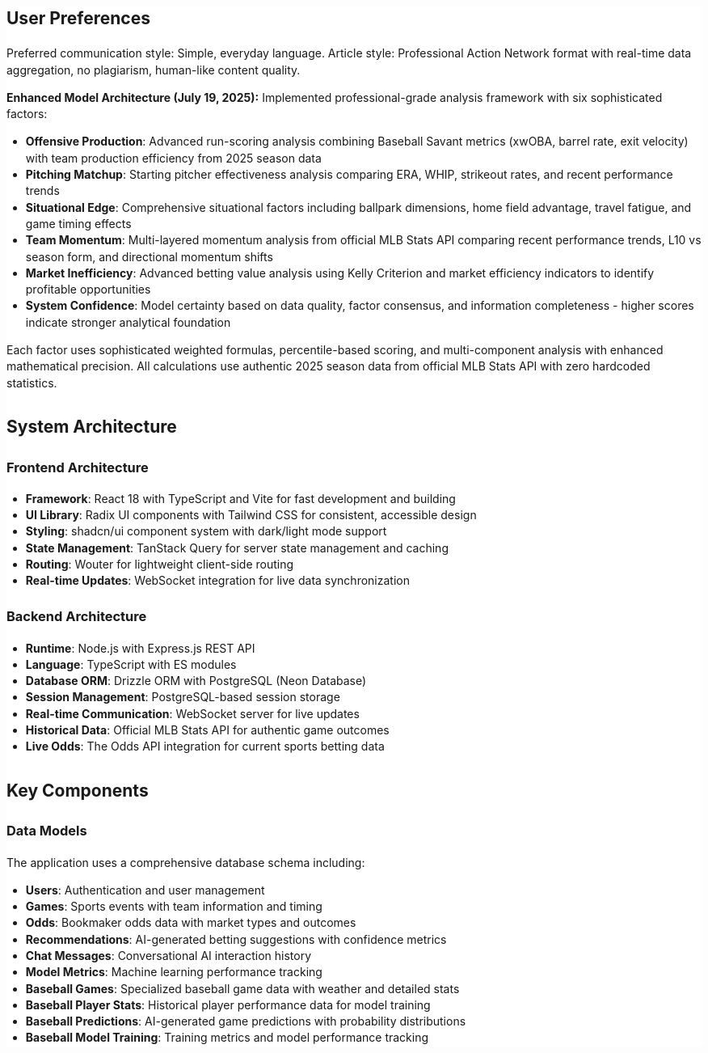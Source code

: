 ## User Preferences

Preferred communication style: Simple, everyday language.
Article style: Professional Action Network format with real-time data aggregation, no plagiarism, human-like content quality.

**Enhanced Model Architecture (July 19, 2025):** Implemented professional-grade analysis framework with six sophisticated factors:
- **Offensive Production**: Advanced run-scoring analysis combining Baseball Savant metrics (xwOBA, barrel rate, exit velocity) with team production efficiency from 2025 season data
- **Pitching Matchup**: Starting pitcher effectiveness analysis comparing ERA, WHIP, strikeout rates, and recent performance trends
- **Situational Edge**: Comprehensive situational factors including ballpark dimensions, home field advantage, travel fatigue, and game timing effects
- **Team Momentum**: Multi-layered momentum analysis from official MLB Stats API comparing recent performance trends, L10 vs season form, and directional momentum shifts
- **Market Inefficiency**: Advanced betting value analysis using Kelly Criterion and market efficiency indicators to identify profitable opportunities
- **System Confidence**: Model certainty based on data quality, factor consensus, and information completeness - higher scores indicate stronger analytical foundation

Each factor uses sophisticated weighted formulas, percentile-based scoring, and multi-component analysis with enhanced mathematical precision. All calculations use authentic 2025 season data from official MLB Stats API with zero hardcoded statistics.

## System Architecture

### Frontend Architecture
- **Framework**: React 18 with TypeScript and Vite for fast development and building
- **UI Library**: Radix UI components with Tailwind CSS for consistent, accessible design
- **Styling**: shadcn/ui component system with dark/light mode support
- **State Management**: TanStack Query for server state management and caching
- **Routing**: Wouter for lightweight client-side routing
- **Real-time Updates**: WebSocket integration for live data synchronization

### Backend Architecture
- **Runtime**: Node.js with Express.js REST API
- **Language**: TypeScript with ES modules
- **Database ORM**: Drizzle ORM with PostgreSQL (Neon Database)
- **Session Management**: PostgreSQL-based session storage
- **Real-time Communication**: WebSocket server for live updates
- **Historical Data**: Official MLB Stats API for authentic game outcomes
- **Live Odds**: The Odds API integration for current sports betting data

## Key Components

### Data Models
The application uses a comprehensive database schema including:
- **Users**: Authentication and user management
- **Games**: Sports events with team information and timing
- **Odds**: Bookmaker odds data with market types and outcomes
- **Recommendations**: AI-generated betting suggestions with confidence metrics
- **Chat Messages**: Conversational AI interaction history
- **Model Metrics**: Machine learning performance tracking
- **Baseball Games**: Specialized baseball game data with weather and detailed stats
- **Baseball Player Stats**: Historical player performance data for model training
- **Baseball Predictions**: AI-generated game predictions with probability distributions
- **Baseball Model Training**: Training metrics and model performance tracking
